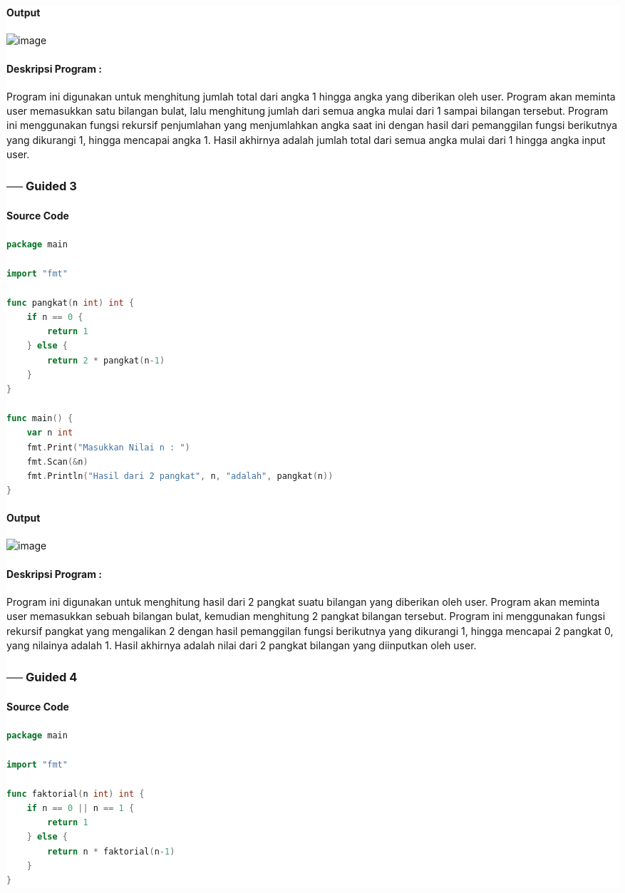#### Output
![image](https://github.com/user-attachments/assets/83f9e24a-464a-44cb-817a-14b285495c9e)

#### Deskripsi Program :
Program ini digunakan untuk menghitung jumlah total dari angka 1 hingga angka yang diberikan oleh user. Program akan meminta user memasukkan satu bilangan bulat, lalu menghitung jumlah dari semua angka mulai dari 1 sampai bilangan tersebut. Program ini menggunakan fungsi rekursif penjumlahan yang menjumlahkan angka saat ini dengan hasil dari pemanggilan fungsi berikutnya yang dikurangi 1, hingga mencapai angka 1. Hasil akhirnya adalah jumlah total dari semua angka mulai dari 1 hingga angka input user.

### ── Guided 3

#### Source Code

```go
package main

import "fmt"

func pangkat(n int) int {
	if n == 0 {
		return 1
	} else {
		return 2 * pangkat(n-1)
	}
}

func main() {
	var n int
	fmt.Print("Masukkan Nilai n : ")
	fmt.Scan(&n)
	fmt.Println("Hasil dari 2 pangkat", n, "adalah", pangkat(n))
}
```

#### Output
![image](https://github.com/user-attachments/assets/49871e01-2a44-4adc-ab48-37f9bec5d92e)

#### Deskripsi Program :
Program ini digunakan untuk menghitung hasil dari 2 pangkat suatu bilangan yang diberikan oleh user. Program akan meminta user memasukkan sebuah bilangan bulat, kemudian menghitung 2 pangkat bilangan tersebut. Program ini menggunakan fungsi rekursif pangkat yang mengalikan 2 dengan hasil pemanggilan fungsi berikutnya yang dikurangi 1, hingga mencapai 2 pangkat 0, yang nilainya adalah 1. Hasil akhirnya adalah nilai dari 2 pangkat bilangan yang diinputkan oleh user.

### ── Guided 4

#### Source Code

```go
package main

import "fmt"

func faktorial(n int) int {
	if n == 0 || n == 1 {
		return 1
	} else {
		return n * faktorial(n-1)
	}
}

```